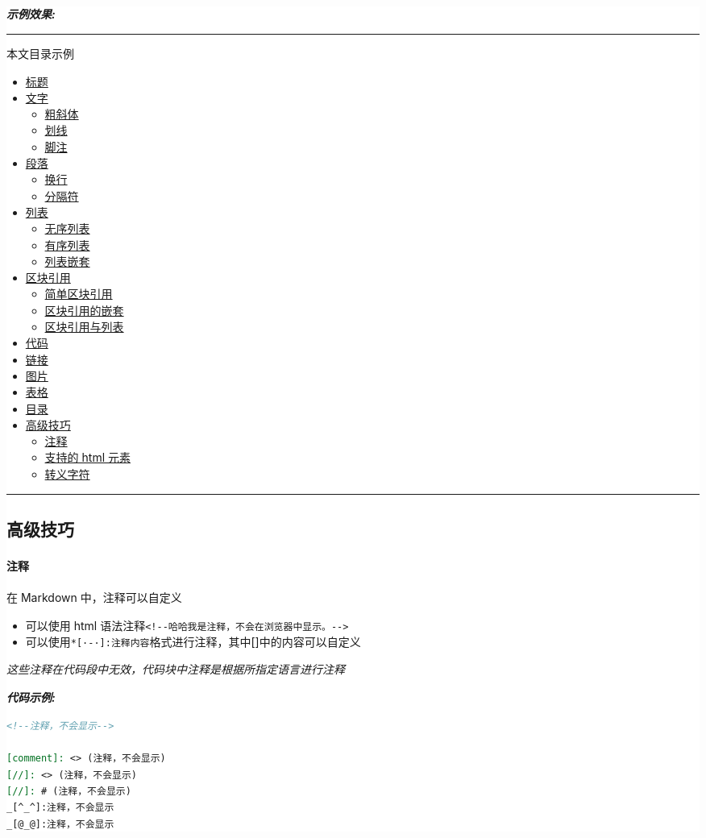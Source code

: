 **_示例效果:_**

---

本文目录示例

- [标题](#标题)
- [文字](#文字)
  - [粗斜体](#粗斜体)
  - [划线](#划线)
  - [脚注](#脚注)
- [段落](#段落)
  - [换行](#换行)
  - [分隔符](#分隔符)
- [列表](#列表)
  - [无序列表](#无序列表)
  - [有序列表](#有序列表)
  - [列表嵌套](#列表嵌套)
- [区块引用](#区块引用)
  - [简单区块引用](#简单区块引用)
  - [区块引用的嵌套](#区块引用的嵌套)
  - [区块引用与列表](#区块引用与列表)
- [代码](#代码)
- [链接](#链接)
- [图片](#图片)
- [表格](#表格)
- [目录](#目录)
- [高级技巧](#高级技巧)
  - [注释](#注释)
  - [支持的 html 元素](#支持的html元素)
  - [转义字符](#转义字符)

---

## 高级技巧

#### 注释

在 Markdown 中，注释可以自定义

- 可以使用 html 语法注释`<!--哈哈我是注释，不会在浏览器中显示。-->`
- 可以使用`*[·-·]:注释内容`格式进行注释，其中[]中的内容可以自定义

_这些注释在代码段中无效，代码块中注释是根据所指定语言进行注释_

**_代码示例:_**

```markdown
<!--注释，不会显示-->

[comment]: <> (注释，不会显示)
[//]: <> (注释，不会显示)
[//]: # (注释，不会显示)
_[^_^]:注释，不会显示
_[@_@]:注释，不会显示
```


[1]: https://www.baidu.com/
[2]: http://www.google.com/
[1]: https://www.baidu.com/
[2]: http://www.google.com/
[1]: https://www.baidu.com/
[1]: https://www.baidu.com/
[1]: https://www.baidu.com/